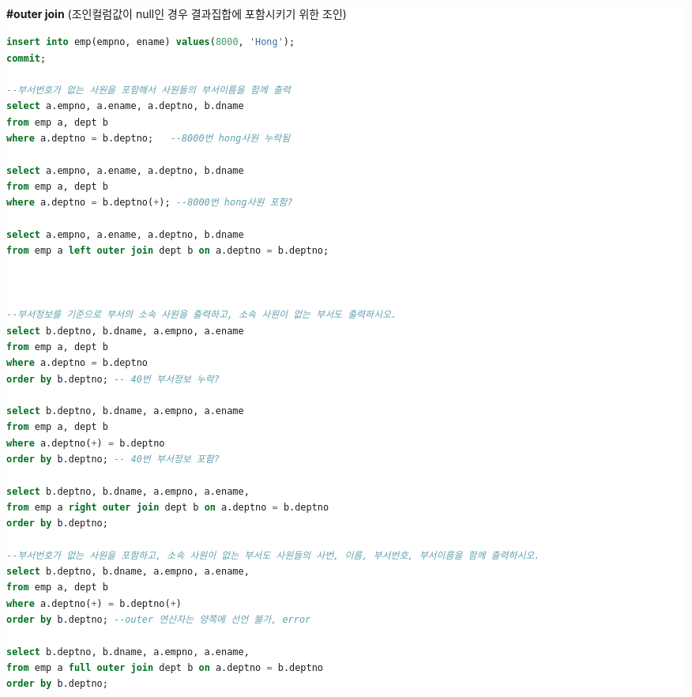 **#outer join** (조인컬럼값이 null인 경우 결과집합에 포함시키기 위한 조인)

```sql
insert into emp(empno, ename) values(8000, 'Hong');
commit;

--부서번호가 없는 사원을 포함해서 사원들의 부서이름을 함께 출력
select a.empno, a.ename, a.deptno, b.dname
from emp a, dept b
where a.deptno = b.deptno;   --8000번 hong사원 누락됨

select a.empno, a.ename, a.deptno, b.dname
from emp a, dept b
where a.deptno = b.deptno(+); --8000번 hong사원 포함?

select a.empno, a.ename, a.deptno, b.dname
from emp a left outer join dept b on a.deptno = b.deptno;



--부서정보를 기준으로 부서의 소속 사원을 출력하고, 소속 사원이 없는 부서도 출력하시오.
select b.deptno, b.dname, a.empno, a.ename
from emp a, dept b
where a.deptno = b.deptno
order by b.deptno; -- 40번 부서정보 누락?

select b.deptno, b.dname, a.empno, a.ename
from emp a, dept b
where a.deptno(+) = b.deptno
order by b.deptno; -- 40번 부서정보 포함?

select b.deptno, b.dname, a.empno, a.ename,
from emp a right outer join dept b on a.deptno = b.deptno
order by b.deptno;

--부서번호가 없는 사원을 포함하고, 소속 사원이 없는 부서도 사원들의 사번, 이름, 부서번호, 부서이름을 함께 출력하시오.
select b.deptno, b.dname, a.empno, a.ename,
from emp a, dept b
where a.deptno(+) = b.deptno(+)
order by b.deptno; --outer 연산자는 양쪽에 선언 불가, error

select b.deptno, b.dname, a.empno, a.ename,
from emp a full outer join dept b on a.deptno = b.deptno
order by b.deptno;


```



















